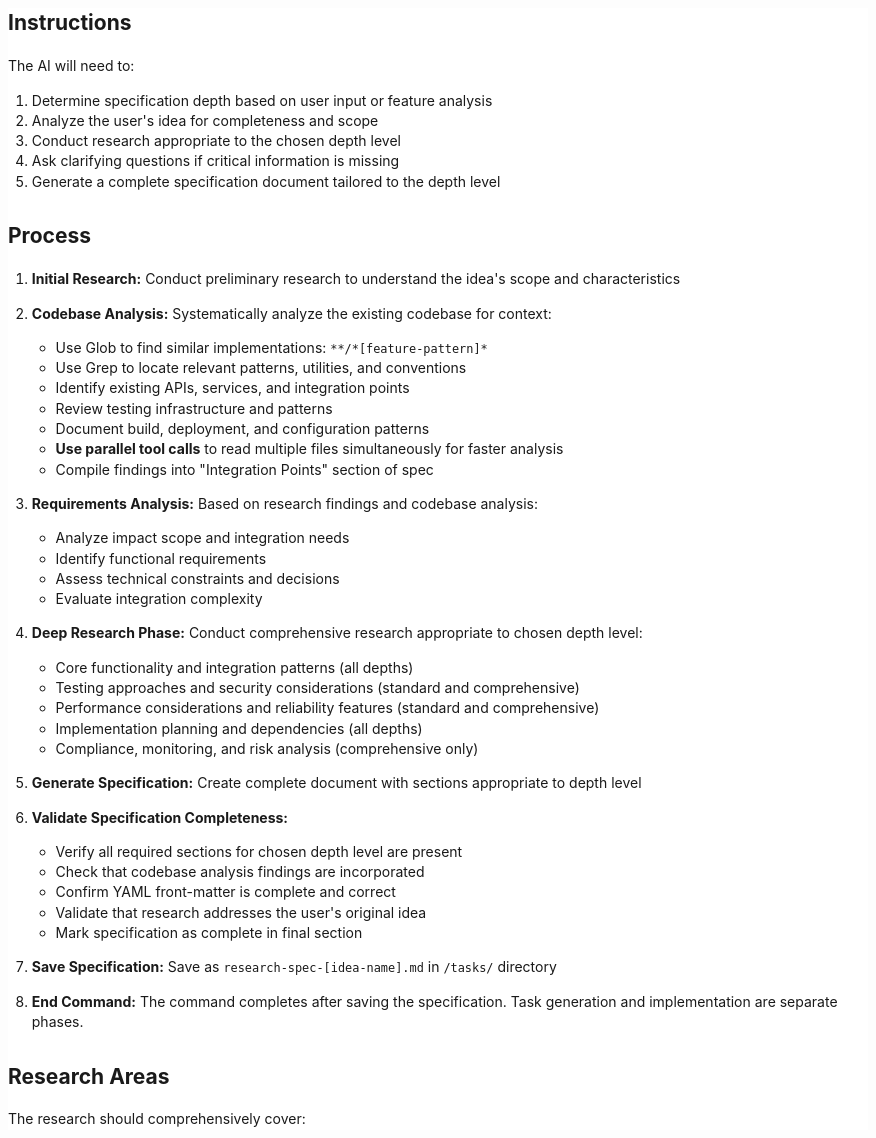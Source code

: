## Instructions

The AI will need to:

1. Determine specification depth based on user input or feature analysis
2. Analyze the user's idea for completeness and scope
3. Conduct research appropriate to the chosen depth level
4. Ask clarifying questions if critical information is missing
5. Generate a complete specification document tailored to the depth level

## Process

1. **Initial Research:** Conduct preliminary research to understand the idea's scope and characteristics

2. **Codebase Analysis:** Systematically analyze the existing codebase for context:
   - Use Glob to find similar implementations: `**/*[feature-pattern]*`
   - Use Grep to locate relevant patterns, utilities, and conventions
   - Identify existing APIs, services, and integration points
   - Review testing infrastructure and patterns
   - Document build, deployment, and configuration patterns
   - **Use parallel tool calls** to read multiple files simultaneously for faster analysis
   - Compile findings into "Integration Points" section of spec

3. **Requirements Analysis:** Based on research findings and codebase analysis:
   - Analyze impact scope and integration needs
   - Identify functional requirements
   - Assess technical constraints and decisions
   - Evaluate integration complexity

4. **Deep Research Phase:** Conduct comprehensive research appropriate to chosen depth level:
   - Core functionality and integration patterns (all depths)
   - Testing approaches and security considerations (standard and comprehensive)
   - Performance considerations and reliability features (standard and comprehensive)
   - Implementation planning and dependencies (all depths)
   - Compliance, monitoring, and risk analysis (comprehensive only)

5. **Generate Specification:** Create complete document with sections appropriate to depth level

6. **Validate Specification Completeness:**
   - Verify all required sections for chosen depth level are present
   - Check that codebase analysis findings are incorporated
   - Confirm YAML front-matter is complete and correct
   - Validate that research addresses the user's original idea
   - Mark specification as complete in final section

7. **Save Specification:** Save as `research-spec-[idea-name].md` in `/tasks/` directory

8. **End Command:** The command completes after saving the specification. Task generation and implementation are separate phases.

## Research Areas

The research should comprehensively cover:
